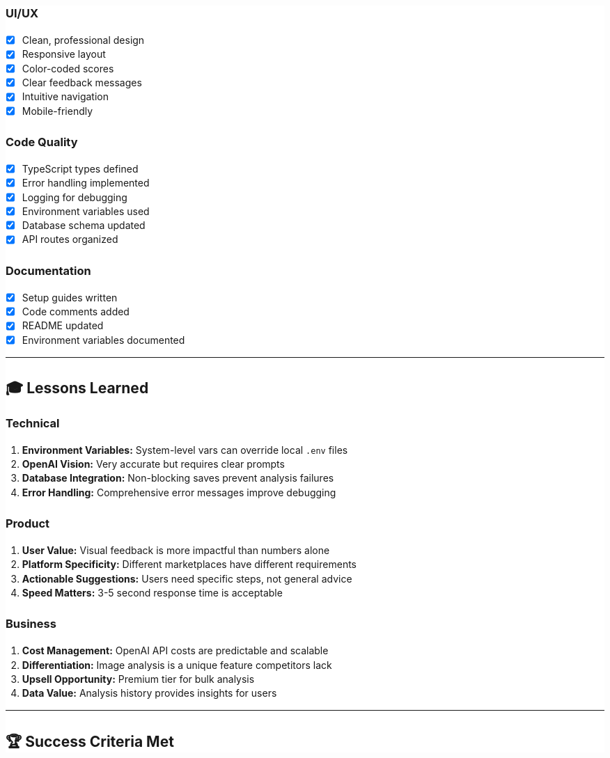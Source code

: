 ### UI/UX
- [x] Clean, professional design
- [x] Responsive layout
- [x] Color-coded scores
- [x] Clear feedback messages
- [x] Intuitive navigation
- [x] Mobile-friendly

### Code Quality
- [x] TypeScript types defined
- [x] Error handling implemented
- [x] Logging for debugging
- [x] Environment variables used
- [x] Database schema updated
- [x] API routes organized

### Documentation
- [x] Setup guides written
- [x] Code comments added
- [x] README updated
- [x] Environment variables documented

---

## 🎓 Lessons Learned

### Technical

1. **Environment Variables:** System-level vars can override local `.env` files
2. **OpenAI Vision:** Very accurate but requires clear prompts
3. **Database Integration:** Non-blocking saves prevent analysis failures
4. **Error Handling:** Comprehensive error messages improve debugging

### Product

1. **User Value:** Visual feedback is more impactful than numbers alone
2. **Platform Specificity:** Different marketplaces have different requirements
3. **Actionable Suggestions:** Users need specific steps, not general advice
4. **Speed Matters:** 3-5 second response time is acceptable

### Business

1. **Cost Management:** OpenAI API costs are predictable and scalable
2. **Differentiation:** Image analysis is a unique feature competitors lack
3. **Upsell Opportunity:** Premium tier for bulk analysis
4. **Data Value:** Analysis history provides insights for users

---

## 🏆 Success Criteria Met
